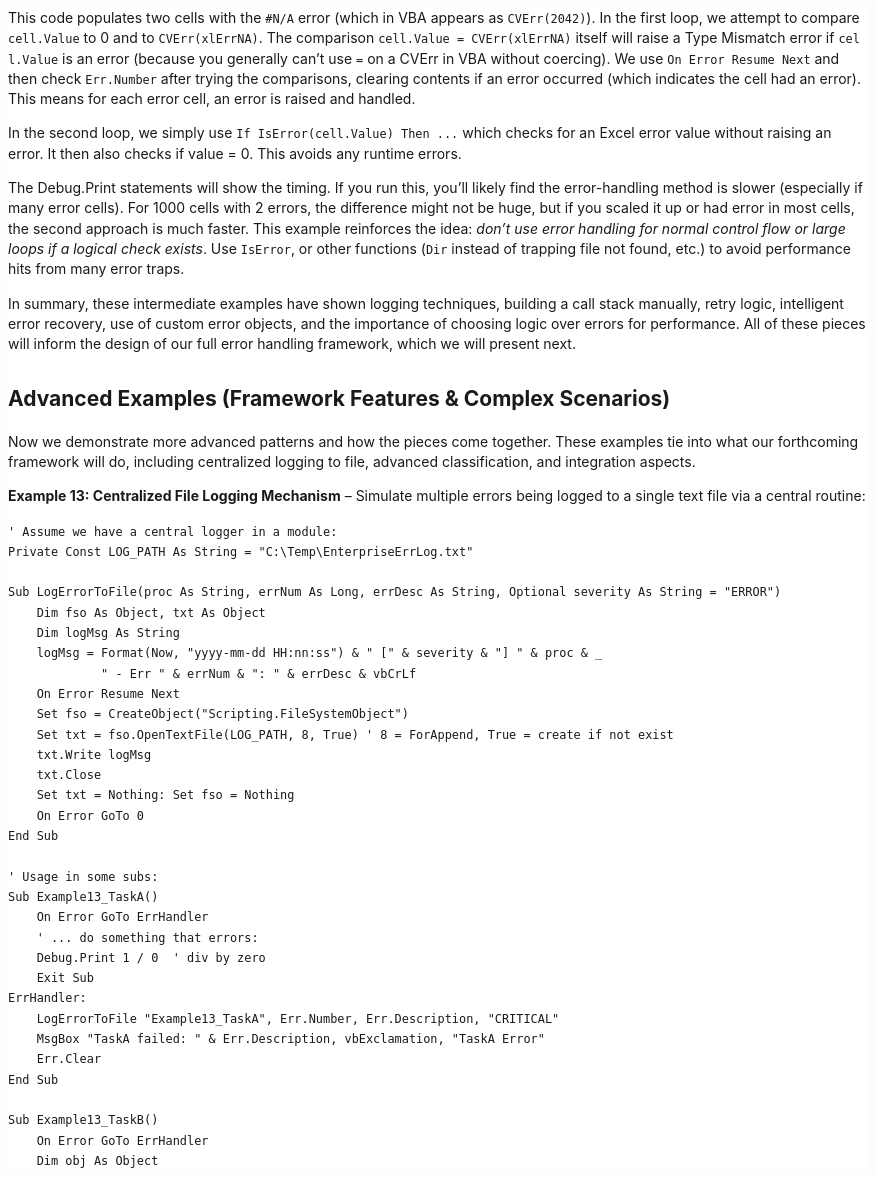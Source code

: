 This code populates two cells with the `#N/A` error (which in VBA appears as `CVErr(2042)`). In the first loop, we attempt to compare `cell.Value` to 0 and to `CVErr(xlErrNA)`. The comparison `cell.Value = CVErr(xlErrNA)` itself will raise a Type Mismatch error if `cell.Value` is an error (because you generally can’t use `=` on a CVErr in VBA without coercing). We use `On Error Resume Next` and then check `Err.Number` after trying the comparisons, clearing contents if an error occurred (which indicates the cell had an error). This means for each error cell, an error is raised and handled.

In the second loop, we simply use `If IsError(cell.Value) Then ...` which checks for an Excel error value without raising an error. It then also checks if value = 0. This avoids any runtime errors.

The Debug.Print statements will show the timing. If you run this, you’ll likely find the error-handling method is slower (especially if many error cells). For 1000 cells with 2 errors, the difference might not be huge, but if you scaled it up or had error in most cells, the second approach is much faster. This example reinforces the idea: *don’t use error handling for normal control flow or large loops if a logical check exists*. Use `IsError`, or other functions (`Dir` instead of trapping file not found, etc.) to avoid performance hits from many error traps.

In summary, these intermediate examples have shown logging techniques, building a call stack manually, retry logic, intelligent error recovery, use of custom error objects, and the importance of choosing logic over errors for performance. All of these pieces will inform the design of our full error handling framework, which we will present next.

## Advanced Examples (Framework Features & Complex Scenarios)

Now we demonstrate more advanced patterns and how the pieces come together. These examples tie into what our forthcoming framework will do, including centralized logging to file, advanced classification, and integration aspects.

**Example 13: Centralized File Logging Mechanism** – Simulate multiple errors being logged to a single text file via a central routine:

```vba
' Assume we have a central logger in a module:
Private Const LOG_PATH As String = "C:\Temp\EnterpriseErrLog.txt"

Sub LogErrorToFile(proc As String, errNum As Long, errDesc As String, Optional severity As String = "ERROR")
    Dim fso As Object, txt As Object
    Dim logMsg As String
    logMsg = Format(Now, "yyyy-mm-dd HH:nn:ss") & " [" & severity & "] " & proc & _
             " - Err " & errNum & ": " & errDesc & vbCrLf
    On Error Resume Next
    Set fso = CreateObject("Scripting.FileSystemObject")
    Set txt = fso.OpenTextFile(LOG_PATH, 8, True) ' 8 = ForAppend, True = create if not exist
    txt.Write logMsg
    txt.Close
    Set txt = Nothing: Set fso = Nothing
    On Error GoTo 0
End Sub

' Usage in some subs:
Sub Example13_TaskA()
    On Error GoTo ErrHandler
    ' ... do something that errors:
    Debug.Print 1 / 0  ' div by zero
    Exit Sub
ErrHandler:
    LogErrorToFile "Example13_TaskA", Err.Number, Err.Description, "CRITICAL"
    MsgBox "TaskA failed: " & Err.Description, vbExclamation, "TaskA Error"
    Err.Clear
End Sub

Sub Example13_TaskB()
    On Error GoTo ErrHandler
    Dim obj As Object
```